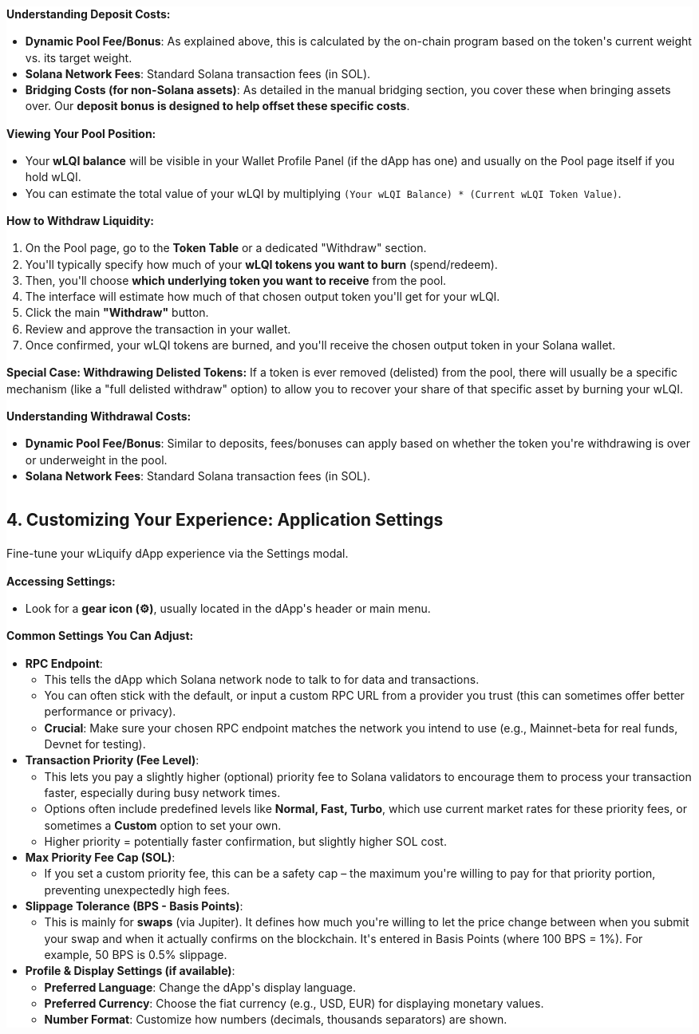 **Understanding Deposit Costs:**
*   **Dynamic Pool Fee/Bonus**: As explained above, this is calculated by the on-chain program based on the token's current weight vs. its target weight.
*   **Solana Network Fees**: Standard Solana transaction fees (in SOL).
*   **Bridging Costs (for non-Solana assets)**: As detailed in the manual bridging section, you cover these when bringing assets over. Our **deposit bonus is designed to help offset these specific costs**.

**Viewing Your Pool Position:**
*   Your **wLQI balance** will be visible in your Wallet Profile Panel (if the dApp has one) and usually on the Pool page itself if you hold wLQI.
*   You can estimate the total value of your wLQI by multiplying `(Your wLQI Balance) * (Current wLQI Token Value)`.

**How to Withdraw Liquidity:**
1.  On the Pool page, go to the **Token Table** or a dedicated "Withdraw" section.
2.  You'll typically specify how much of your **wLQI tokens you want to burn** (spend/redeem).
3.  Then, you'll choose **which underlying token you want to receive** from the pool.
4.  The interface will estimate how much of that chosen output token you'll get for your wLQI.
5.  Click the main **"Withdraw"** button.
6.  Review and approve the transaction in your wallet.
7.  Once confirmed, your wLQI tokens are burned, and you'll receive the chosen output token in your Solana wallet.

**Special Case: Withdrawing Delisted Tokens:**
If a token is ever removed (delisted) from the pool, there will usually be a specific mechanism (like a "full delisted withdraw" option) to allow you to recover your share of that specific asset by burning your wLQI.

**Understanding Withdrawal Costs:**
*   **Dynamic Pool Fee/Bonus**: Similar to deposits, fees/bonuses can apply based on whether the token you're withdrawing is over or underweight in the pool.
*   **Solana Network Fees**: Standard Solana transaction fees (in SOL).

## 4. Customizing Your Experience: Application Settings

Fine-tune your wLiquify dApp experience via the Settings modal.

**Accessing Settings:**
*   Look for a **gear icon (⚙️)**, usually located in the dApp's header or main menu.

**Common Settings You Can Adjust:**
*   **RPC Endpoint**:
    *   This tells the dApp which Solana network node to talk to for data and transactions.
    *   You can often stick with the default, or input a custom RPC URL from a provider you trust (this can sometimes offer better performance or privacy).
    *   **Crucial**: Make sure your chosen RPC endpoint matches the network you intend to use (e.g., Mainnet-beta for real funds, Devnet for testing).
*   **Transaction Priority (Fee Level)**:
    *   This lets you pay a slightly higher (optional) priority fee to Solana validators to encourage them to process your transaction faster, especially during busy network times.
    *   Options often include predefined levels like **Normal, Fast, Turbo**, which use current market rates for these priority fees, or sometimes a **Custom** option to set your own.
    *   Higher priority = potentially faster confirmation, but slightly higher SOL cost.
*   **Max Priority Fee Cap (SOL)**:
    *   If you set a custom priority fee, this can be a safety cap – the maximum you're willing to pay for that priority portion, preventing unexpectedly high fees.
*   **Slippage Tolerance (BPS - Basis Points)**:
    *   This is mainly for **swaps** (via Jupiter). It defines how much you're willing to let the price change between when you submit your swap and when it actually confirms on the blockchain. It's entered in Basis Points (where 100 BPS = 1%). For example, 50 BPS is 0.5% slippage.
*   **Profile & Display Settings (if available)**:
    *   **Preferred Language**: Change the dApp's display language.
    *   **Preferred Currency**: Choose the fiat currency (e.g., USD, EUR) for displaying monetary values.
    *   **Number Format**: Customize how numbers (decimals, thousands separators) are shown.